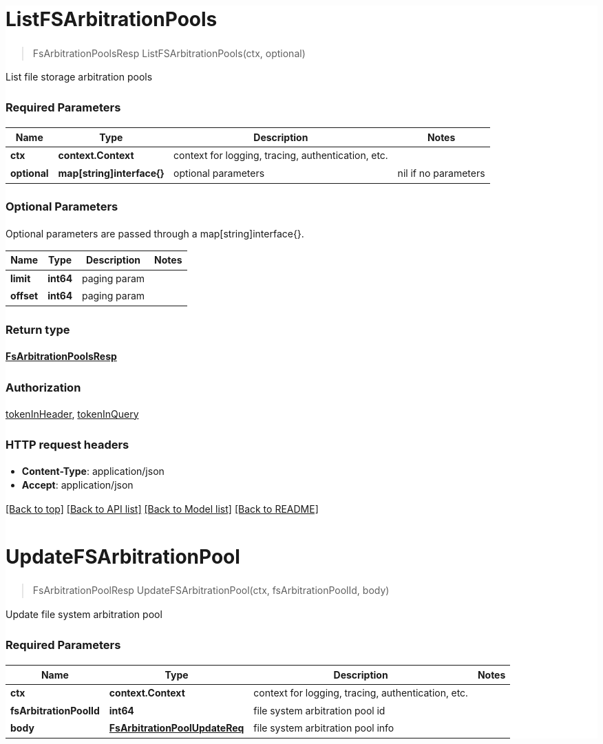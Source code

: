 # **ListFSArbitrationPools**
> FsArbitrationPoolsResp ListFSArbitrationPools(ctx, optional)


List file storage arbitration pools

### Required Parameters

Name | Type | Description  | Notes
------------- | ------------- | ------------- | -------------
 **ctx** | **context.Context** | context for logging, tracing, authentication, etc.
 **optional** | **map[string]interface{}** | optional parameters | nil if no parameters

### Optional Parameters
Optional parameters are passed through a map[string]interface{}.

Name | Type | Description  | Notes
------------- | ------------- | ------------- | -------------
 **limit** | **int64**| paging param | 
 **offset** | **int64**| paging param | 

### Return type

[**FsArbitrationPoolsResp**](FSArbitrationPoolsResp.md)

### Authorization

[tokenInHeader](../README.md#tokenInHeader), [tokenInQuery](../README.md#tokenInQuery)

### HTTP request headers

 - **Content-Type**: application/json
 - **Accept**: application/json

[[Back to top]](#) [[Back to API list]](../README.md#documentation-for-api-endpoints) [[Back to Model list]](../README.md#documentation-for-models) [[Back to README]](../README.md)

# **UpdateFSArbitrationPool**
> FsArbitrationPoolResp UpdateFSArbitrationPool(ctx, fsArbitrationPoolId, body)


Update file system arbitration pool

### Required Parameters

Name | Type | Description  | Notes
------------- | ------------- | ------------- | -------------
 **ctx** | **context.Context** | context for logging, tracing, authentication, etc.
  **fsArbitrationPoolId** | **int64**| file system arbitration pool id | 
  **body** | [**FsArbitrationPoolUpdateReq**](FsArbitrationPoolUpdateReq.md)| file system arbitration pool info | 
